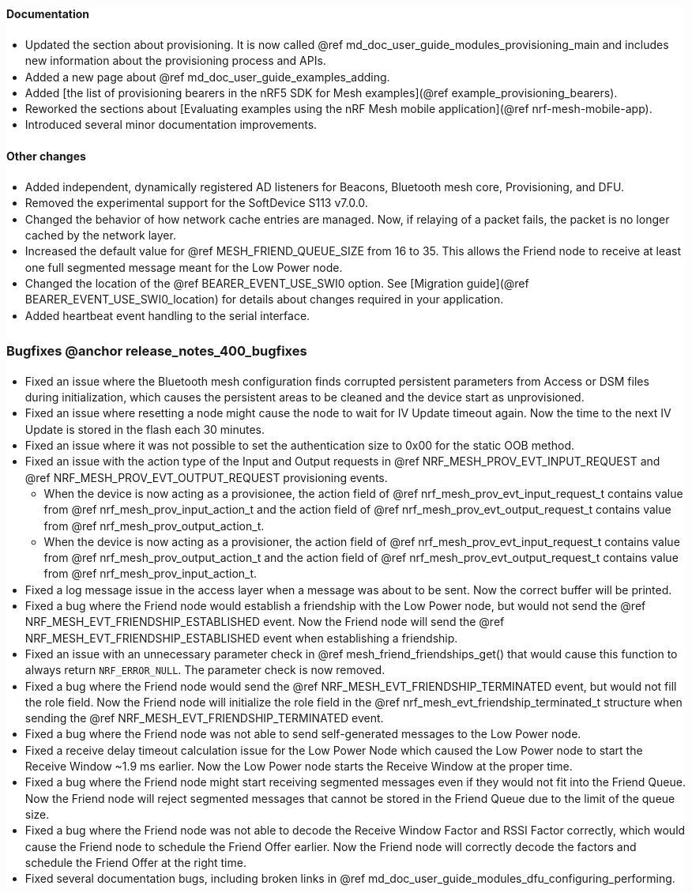 #### Documentation
- Updated the section about provisioning. It is now called @ref md_doc_user_guide_modules_provisioning_main and includes new information about the provisioning process and APIs.
- Added a new page about @ref md_doc_user_guide_examples_adding.
- Added [the list of provisioning bearers in the nRF5 SDK for Mesh examples](@ref example_provisioning_bearers).
- Reworked the sections about [Evaluating examples using the nRF Mesh mobile application](@ref nrf-mesh-mobile-app).
- Introduced several minor documentation improvements.

#### Other changes
- Added independent, dynamically registered AD listeners for Beacons, Bluetooth mesh core, Provisioning, and DFU.
- Removed the experimental support for the SoftDevice S113 v7.0.0.
- Changed the behavior of how network cache entries are managed. Now, if relaying of a packet fails, the packet is no longer cached by the network layer.
- Increased the default value for @ref MESH_FRIEND_QUEUE_SIZE from 16 to 35.
This allows the Friend node to receive at least one full segmented message meant for the Low Power node.
- Changed the location of the @ref BEARER_EVENT_USE_SWI0 option. See [Migration guide](@ref BEARER_EVENT_USE_SWI0_location) for details about changes required in your application.
- Added heartbeat event handling to the serial interface.

### Bugfixes @anchor release_notes_400_bugfixes
- Fixed an issue where the Bluetooth mesh configuration finds corrupted persistent parameters from Access or DSM files during initialization, which causes the persistent areas to be cleaned and the device start as unprovisioned.
- Fixed an issue where resetting a node might cause the node to wait for IV Update timeout again. Now the time to the next IV Update is stored in the flash each 30 minutes.
- Fixed an issue where it was not possible to set the authentication size to 0x00 for the static OOB method.
- Fixed an issue with the action type of the Input and Output requests in @ref NRF_MESH_PROV_EVT_INPUT_REQUEST and @ref NRF_MESH_PROV_EVT_OUTPUT_REQUEST provisioning events.
    - When the device is now acting as a provisionee, the action field of @ref nrf_mesh_prov_evt_input_request_t contains value from @ref nrf_mesh_prov_input_action_t and the action field of @ref nrf_mesh_prov_evt_output_request_t contains value from @ref nrf_mesh_prov_output_action_t.
    - When the device is now acting as a provisioner, the action field of @ref nrf_mesh_prov_evt_input_request_t contains value from @ref nrf_mesh_prov_output_action_t and the action field of @ref nrf_mesh_prov_evt_output_request_t contains value from @ref nrf_mesh_prov_input_action_t.
- Fixed a log message issue in the access layer when a message was about to be sent. Now the correct buffer will be printed.
- Fixed a bug where the Friend node would establish a friendship with the Low Power node, but would not send the @ref NRF_MESH_EVT_FRIENDSHIP_ESTABLISHED event. Now the Friend node will send the @ref NRF_MESH_EVT_FRIENDSHIP_ESTABLISHED event when establishing a friendship.
- Fixed an issue with an unnecessary parameter check in @ref mesh_friend_friendships_get() that would cause this function to always return `NRF_ERROR_NULL`. The parameter check is now removed.
- Fixed a bug where the Friend node would send the @ref NRF_MESH_EVT_FRIENDSHIP_TERMINATED event, but would not fill the role field. Now the Friend node will initialize the role field in the @ref nrf_mesh_evt_friendship_terminated_t structure when sending the @ref NRF_MESH_EVT_FRIENDSHIP_TERMINATED event.
- Fixed a bug where the Friend node was not able to send self-generated messages to the Low Power node.
- Fixed a receive delay timeout calculation issue for the Low Power Node which caused the Low Power node to start the Receive Window ~1.9 ms earlier. Now the Low Power node starts the Receive Window at the proper time.
- Fixed a bug where the Friend node might start receiving segmented messages even if they would not fit into the Friend Queue. Now the Friend node will reject segmented messages that cannot be stored in the Friend Queue due to the limit of the queue size.
- Fixed a bug where the Friend node was not able to decode the Receive Window Factor and RSSI Factor correctly, which would cause the Friend node to schedule the Friend Offer earlier. Now the Friend node will correctly decode the factors and schedule the Friend Offer at the right time.
- Fixed several documentation bugs, including broken links in @ref md_doc_user_guide_modules_dfu_configuring_performing.
